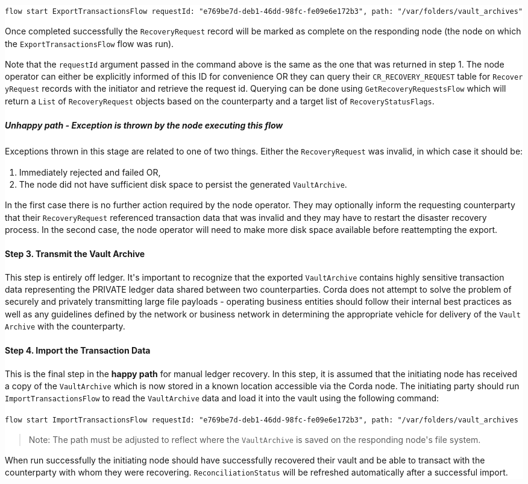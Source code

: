     flow start ExportTransactionsFlow requestId: "e769be7d-deb1-46dd-98fc-fe09e6e172b3", path: "/var/folders/vault_archives"

Once completed successfully the `RecoveryRequest` record will be marked as complete on the responding node (the node on which the `ExportTransactionsFlow` flow was run).

Note that the `requestId` argument passed in the command above is the same as the one that was returned in step 1. The node operator can either be explicitly informed of this ID for convenience OR they 
can query their `CR_RECOVERY_REQUEST` table for `RecoveryRequest` records with the initiator and retrieve the request id. Querying can be done using `GetRecoveryRequestsFlow` which will return a `List` 
of `RecoveryRequest` objects based on the counterparty and a target list of `RecoveryStatusFlags`.

##### Unhappy path - Exception is thrown by the node executing this flow

Exceptions thrown in this stage are related to one of two things. Either the `RecoveryRequest` was invalid, in which case it should be:
1. Immediately rejected and failed OR, 
2. The node did not have sufficient disk space to persist the generated `VaultArchive`. 

In the first case there is no further action required by the node operator. They may optionally inform the requesting counterparty that their `RecoveryRequest`
referenced transaction data that was invalid and they may have to restart the disaster recovery process. In the second case, the node operator will need to make more disk space available before reattempting the export.

#### Step 3. Transmit the Vault Archive

This step is entirely off ledger. It's important to recognize that the exported `VaultArchive` contains highly sensitive transaction data representing the PRIVATE ledger data shared between two 
counterparties. Corda does not attempt to solve the problem of securely and privately transmitting large file payloads - operating business entities should follow their internal best practices
as well as any guidelines defined by the network or business network in determining the appropriate vehicle for delivery of the `VaultArchive` with the counterparty. 

#### Step 4. Import the Transaction Data

This is the final step in the **happy path** for manual ledger recovery. In this step, it is assumed that the initiating node has received a copy of the `VaultArchive` which is now stored in a known location
accessible via the Corda node. The initiating party should run `ImportTransactionsFlow` to read the `VaultArchive` data and load it into the vault using the following command:

    flow start ImportTransactionsFlow requestId: "e769be7d-deb1-46dd-98fc-fe09e6e172b3", path: "/var/folders/vault_archives    

>Note: The path must be adjusted to reflect where the `VaultArchive` is saved on the responding node's file system.

When run successfully the initiating node should have successfully recovered their vault and be able to transact with the counterparty with whom they were recovering. `ReconciliationStatus` will be refreshed 
automatically after a successful import. 
